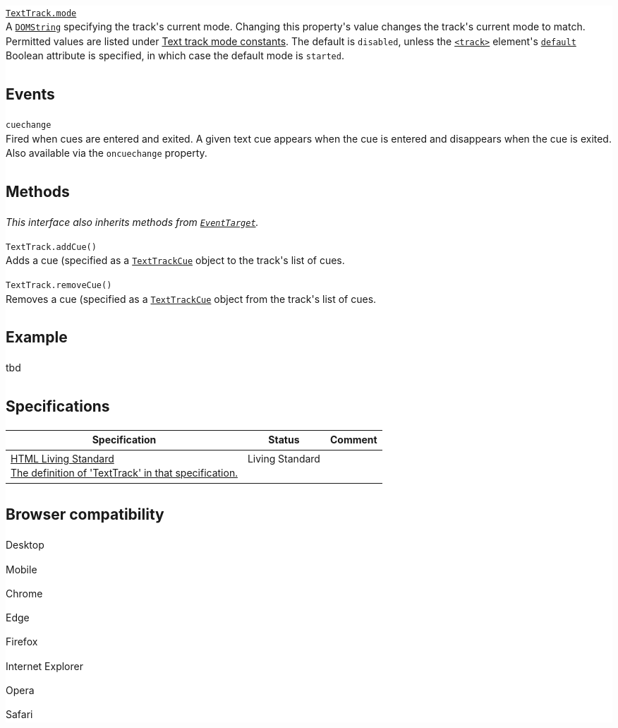 [`TextTrack.mode`](texttrack/mode)  
A [`DOMString`](domstring) specifying the track's current mode. Changing this property's value changes the track's current mode to match. Permitted values are listed under [Text track mode constants](texttrack/mode#text_track_mode_constants). The default is `disabled`, unless the [`<track>`](https://developer.mozilla.org/en-US/docs/Web/HTML/Element/track) element's [`default`](https://developer.mozilla.org/en-US/docs/Web/HTML/Element/track#attr-default) Boolean attribute is specified, in which case the default mode is `started`.

Events
------

`cuechange`  
Fired when cues are entered and exited. A given text cue appears when the cue is entered and disappears when the cue is exited.  
Also available via the `oncuechange` property.

Methods
-------

*This interface also inherits methods from [`EventTarget`](eventtarget).*

<span class="page-not-created">`TextTrack.addCue()`</span>  
Adds a cue (specified as a [`TextTrackCue`](texttrackcue) object to the track's list of cues.

<span class="page-not-created">`TextTrack.removeCue()`</span>  
Removes a cue (specified as a [`TextTrackCue`](texttrackcue) object from the track's list of cues.

Example
-------

tbd

Specifications
--------------

<table><thead><tr class="header"><th>Specification</th><th>Status</th><th>Comment</th></tr></thead><tbody><tr class="odd"><td><a href="https://html.spec.whatwg.org/multipage/#texttrack">HTML Living Standard<br />
<span class="small">The definition of 'TextTrack' in that specification.</span></a></td><td><span class="spec-living">Living Standard</span></td><td></td></tr></tbody></table>

Browser compatibility
---------------------

Desktop

Mobile

Chrome

Edge

Firefox

Internet Explorer

Opera

Safari
